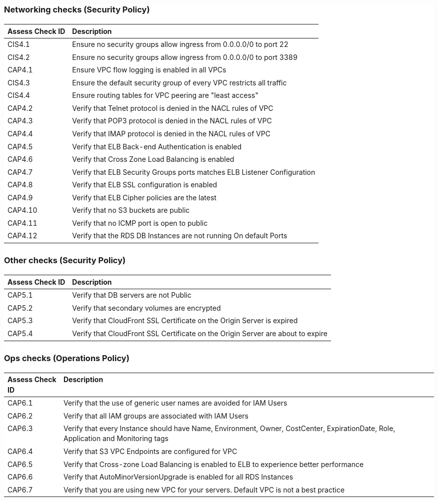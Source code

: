 ### <a id="network-hcap" name="network-hcap"></a>Networking checks (Security Policy)

| Assess Check ID | Description                                                  |
| :-------------- | :----------------------------------------------------------- |
| CIS4.1          | Ensure no security groups allow ingress from 0.0.0.0/0 to port 22 |
| CIS4.2          | Ensure no security groups allow ingress from 0.0.0.0/0 to port 3389 |
| CAP4.1          | Ensure VPC flow logging is enabled in all VPCs               |
| CIS4.3          | Ensure the default security group of every VPC restricts all traffic |
| CIS4.4          | Ensure routing tables for VPC peering are "least access"     |
| CAP4.2          | Verify that Telnet protocol is denied in the NACL rules of VPC |
| CAP4.3          | Verify that POP3 protocol is denied in the NACL rules of VPC |
| CAP4.4          | Verify that IMAP protocol is denied in the NACL rules of VPC |
| CAP4.5          | Verify that ELB Back-end Authentication is enabled           |
| CAP4.6          | Verify that Cross Zone Load Balancing is enabled             |
| CAP4.7          | Verify that ELB Security Groups ports matches ELB Listener Configuration |
| CAP4.8          | Verify that ELB SSL configuration is enabled                 |
| CAP4.9          | Verify that ELB Cipher policies are the latest               |
| CAP4.10         | Verify that no S3 buckets are public                         |
| CAP4.11         | Verify that no ICMP port is open to public                   |
| CAP4.12         | Verify that the RDS DB Instances are not running On default Ports |

### <a id="other-hcap" name="other-hcap"></a>Other checks (Security Policy)

| Assess Check ID | Description                                                  |
| :-------------- | :----------------------------------------------------------- |
| CAP5.1          | Verify that DB servers are not Public                        |
| CAP5.2          | Verify that secondary volumes are encrypted                  |
| CAP5.3          | Verify that CloudFront SSL Certificate on the Origin Server is expired |
| CAP5.4          | Verify that CloudFront SSL Certificate on the Origin Server are about to expire |

### <a id="ops-hcap" name="ops-hcap"></a>Ops checks (Operations Policy)

| Assess Check ID | Description                                                  |
| :-------------- | :----------------------------------------------------------- |
| CAP6.1          | Verify that the use of generic user names are avoided for IAM Users |
| CAP6.2          | Verify that all IAM groups are associated with IAM Users     |
| CAP6.3          | Verify that every Instance should have Name, Environment, Owner, CostCenter, ExpirationDate, Role, Application and Monitoring tags |
| CAP6.4          | Verify that S3 VPC Endpoints are configured for VPC          |
| CAP6.5          | Verify that Cross-zone Load Balancing is enabled to ELB to experience better performance |
| CAP6.6          | Verify that AutoMinorVersionUpgrade is enabled for all RDS Instances |
| CAP6.7          | Verify that you are using new VPC for your servers. Default VPC is not a best practice |